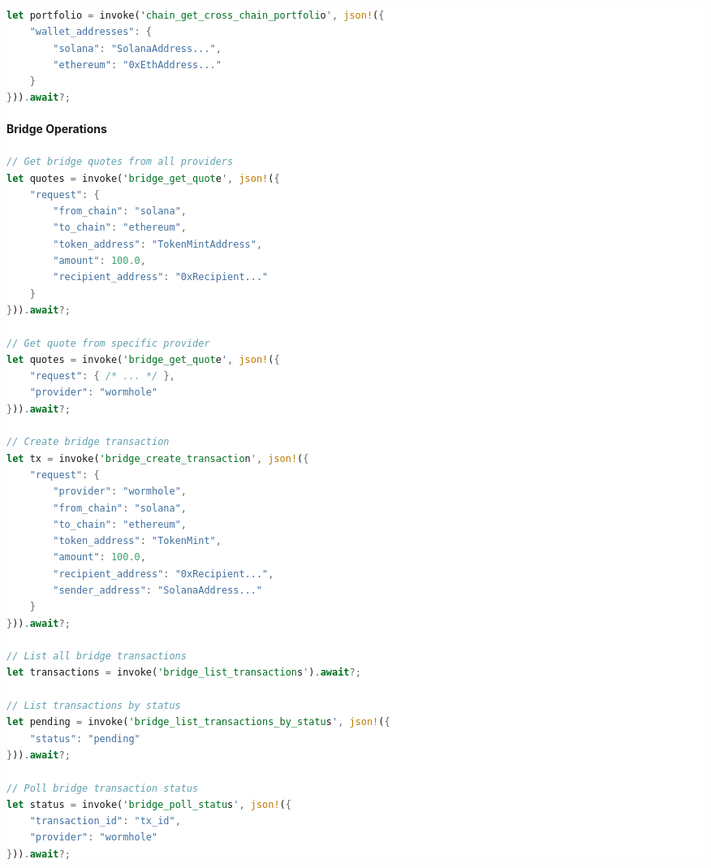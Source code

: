 ```rust
let portfolio = invoke('chain_get_cross_chain_portfolio', json!({
    "wallet_addresses": {
        "solana": "SolanaAddress...",
        "ethereum": "0xEthAddress..."
    }
})).await?;
```

#### Bridge Operations

```rust
// Get bridge quotes from all providers
let quotes = invoke('bridge_get_quote', json!({
    "request": {
        "from_chain": "solana",
        "to_chain": "ethereum",
        "token_address": "TokenMintAddress",
        "amount": 100.0,
        "recipient_address": "0xRecipient..."
    }
})).await?;

// Get quote from specific provider
let quotes = invoke('bridge_get_quote', json!({
    "request": { /* ... */ },
    "provider": "wormhole"
})).await?;

// Create bridge transaction
let tx = invoke('bridge_create_transaction', json!({
    "request": {
        "provider": "wormhole",
        "from_chain": "solana",
        "to_chain": "ethereum",
        "token_address": "TokenMint",
        "amount": 100.0,
        "recipient_address": "0xRecipient...",
        "sender_address": "SolanaAddress..."
    }
})).await?;

// List all bridge transactions
let transactions = invoke('bridge_list_transactions').await?;

// List transactions by status
let pending = invoke('bridge_list_transactions_by_status', json!({
    "status": "pending"
})).await?;

// Poll bridge transaction status
let status = invoke('bridge_poll_status', json!({
    "transaction_id": "tx_id",
    "provider": "wormhole"
})).await?;
```

